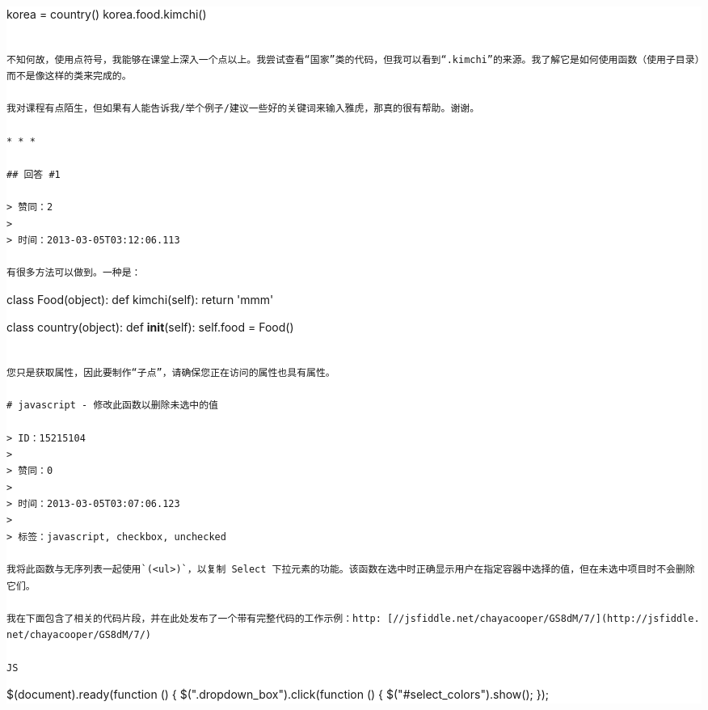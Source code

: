 korea = country()
korea.food.kimchi() 
```

不知何故，使用点符号，我能够在课堂上深入一个点以上。我尝试查看“国家”类的代码，但我可以看到“.kimchi”的来源。我了解它是如何使用函数（使用子目录）而不是像这样的类来完成的。

我对课程有点陌生，但如果有人能告诉我/举个例子/建议一些好的关键词来输入雅虎，那真的很有帮助。谢谢。

* * *

## 回答 #1

> 赞同：2
> 
> 时间：2013-03-05T03:12:06.113

有很多方法可以做到。一种是：

```
class Food(object):
    def kimchi(self):
        return 'mmm'

class country(object):
    def __init__(self):
        self.food = Food() 
```

您只是获取属性，因此要制作“子点”，请确保您正在访问的属性也具有属性。

# javascript - 修改此函数以删除未选中的值

> ID：15215104
> 
> 赞同：0
> 
> 时间：2013-03-05T03:07:06.123
> 
> 标签：javascript, checkbox, unchecked

我将此函数与无序列表一起使用`(<ul>)`，以复制 Select 下拉元素的功能。该函数在选中时正确显示用户在指定容器中选择的值，但在未选中项目时不会删除它们。

我在下面包含了相关的代码片段，并在此处发布了一个带有完整代码的工作示例：http: [//jsfiddle.net/chayacooper/GS8dM/7/](http://jsfiddle.net/chayacooper/GS8dM/7/)

JS

```
$(document).ready(function () {
     $(".dropdown_box").click(function () {
         $("#select_colors").show();
     });
